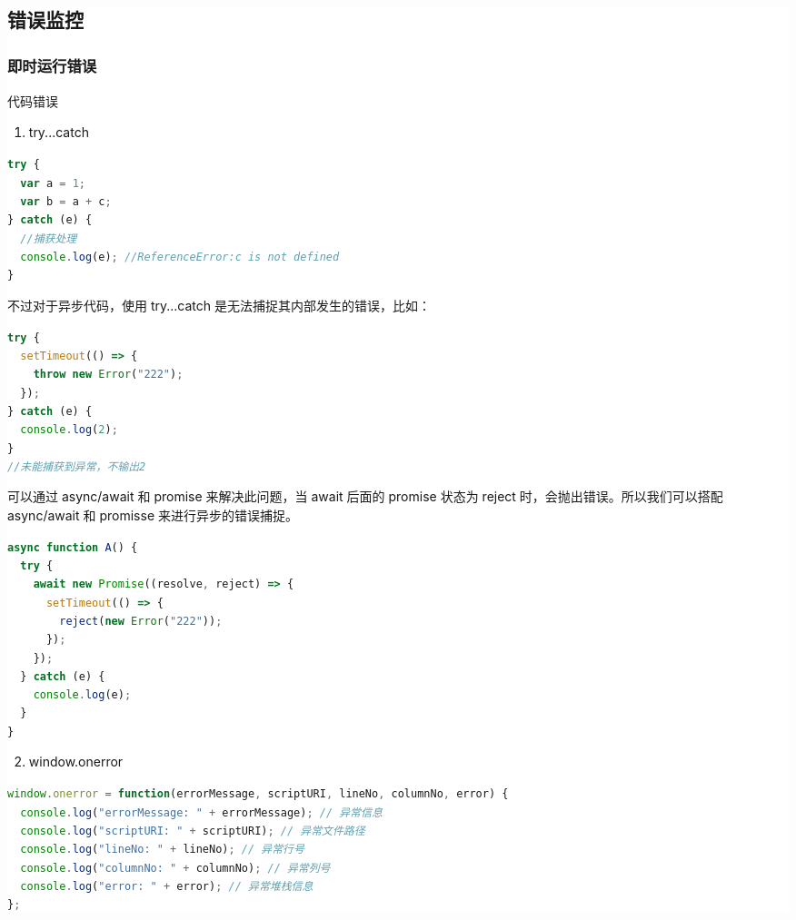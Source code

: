## **错误监控**

### 即时运行错误

代码错误

1. try...catch

```js
try {
  var a = 1;
  var b = a + c;
} catch (e) {
  //捕获处理
  console.log(e); //ReferenceError:c is not defined
}
```

不过对于异步代码，使用 try...catch 是无法捕捉其内部发生的错误，比如：

```js
try {
  setTimeout(() => {
    throw new Error("222");
  });
} catch (e) {
  console.log(2);
}
//未能捕获到异常，不输出2
```

可以通过 async/await 和 promise 来解决此问题，当 await 后面的 promise 状态为 reject 时，会抛出错误。所以我们可以搭配 async/await 和 promisse 来进行异步的错误捕捉。

```js
async function A() {
  try {
    await new Promise((resolve, reject) => {
      setTimeout(() => {
        reject(new Error("222"));
      });
    });
  } catch (e) {
    console.log(e);
  }
}
```

2. window.onerror

```js
window.onerror = function(errorMessage, scriptURI, lineNo, columnNo, error) {
  console.log("errorMessage: " + errorMessage); // 异常信息
  console.log("scriptURI: " + scriptURI); // 异常文件路径
  console.log("lineNo: " + lineNo); // 异常行号
  console.log("columnNo: " + columnNo); // 异常列号
  console.log("error: " + error); // 异常堆栈信息
};
```

